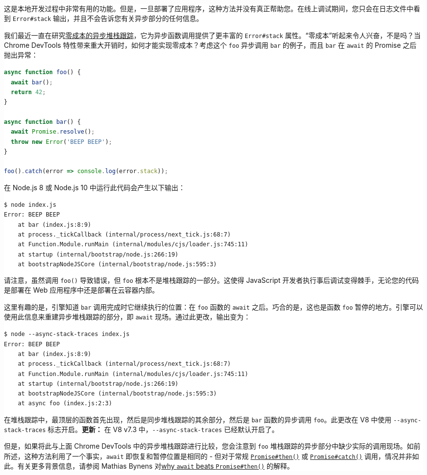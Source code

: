 这是本地开发过程中非常有用的功能。但是，一旦部署了应用程序，这种方法并没有真正帮助您。在线上调试期间，您只会在日志文件中看到 `Error#stack` 输出，并且不会告诉您有关异步部分的任何信息。

我们最近一直在研究[零成本的异步堆栈跟踪](https://bit.ly/v8-zero-cost-async-stack-traces)，它为异步函数调用提供了更丰富的 `Error#stack` 属性。“零成本”听起来令人兴奋，不是吗？当 Chrome DevTools 特性带来重大开销时，如何才能实现零成本？考虑这个 `foo` 异步调用 `bar` 的例子，而且 `bar` 在 `await` 的 Promise 之后抛出异常：

```js
async function foo() {
  await bar();
  return 42;
}

async function bar() {
  await Promise.resolve();
  throw new Error('BEEP BEEP');
}

foo().catch(error => console.log(error.stack));
```

在 Node.js 8 或 Node.js 10 中运行此代码会产生以下输出：

```text/2
$ node index.js
Error: BEEP BEEP
    at bar (index.js:8:9)
    at process._tickCallback (internal/process/next_tick.js:68:7)
    at Function.Module.runMain (internal/modules/cjs/loader.js:745:11)
    at startup (internal/bootstrap/node.js:266:19)
    at bootstrapNodeJSCore (internal/bootstrap/node.js:595:3)
```

请注意，虽然调用 `foo()` 导致错误，但 `foo` 根本不是堆栈跟踪的一部分。这使得 JavaScript 开发者执行事后调试变得棘手，无论您的代码是部署在 Web 应用程序中还是部署在云容器内部。

这里有趣的是，引擎知道 `bar` 调用完成时它继续执行的位置：在 `foo` 函数的 `await` 之后。巧合的是，这也是函数 `foo` 暂停的地方。引擎可以使用此信息来重建异步堆栈跟踪的部分，即 `await` 现场。通过此更改，输出变为：

```text/2,7
$ node --async-stack-traces index.js
Error: BEEP BEEP
    at bar (index.js:8:9)
    at process._tickCallback (internal/process/next_tick.js:68:7)
    at Function.Module.runMain (internal/modules/cjs/loader.js:745:11)
    at startup (internal/bootstrap/node.js:266:19)
    at bootstrapNodeJSCore (internal/bootstrap/node.js:595:3)
    at async foo (index.js:2:3)
```

在堆栈跟踪中，最顶层的函数首先出现，然后是同步堆栈跟踪的其余部分，然后是 `bar` 函数的异步调用 `foo`。此更改在 V8 中使用 `--async-stack-traces` 标志开启。**更新：** 在 V8 v7.3 中，`--async-stack-traces` 已经默认开启了。

但是，如果将此与上面 Chrome DevTools 中的异步堆栈跟踪进行比较，您会注意到 `foo` 堆栈跟踪的异步部分中缺少实际的调用现场。如前所述，这种方法利用了一个事实，`await` 即恢复和暂停位置是相同的 - 但对于常规 [`Promise#then()`](https://developer.mozilla.org/en-US/docs/Web/JavaScript/Reference/Global_Objects/Promise/then) 或 [`Promise#catch()`](https://developer.mozilla.org/en-US/docs/Web/JavaScript/Reference/Global_Objects/Promise/catch) 调用，情况并非如此。有关更多背景信息，请参阅 Mathias Bynens 对[why `await` beats `Promise#then()`](https://mathiasbynens.be/notes/async-stack-traces) 的解释。
